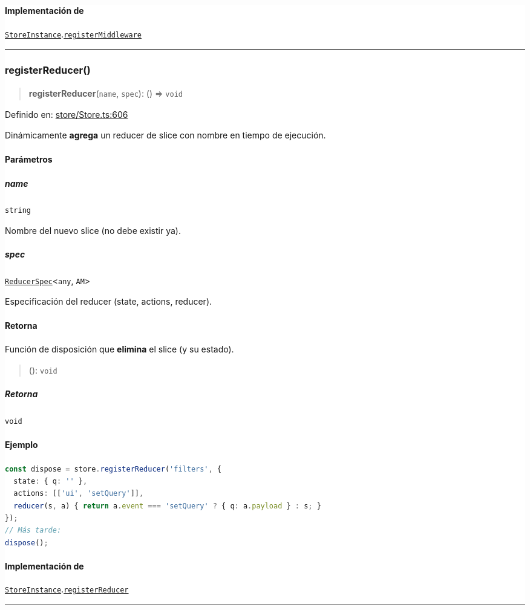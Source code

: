 #### Implementación de

[`StoreInstance`](../interfaces/StoreInstance.md).[`registerMiddleware`](../interfaces/StoreInstance.md#registermiddleware)

***

### registerReducer()

> **registerReducer**(`name`, `spec`): () => `void`

Definido en: [store/Store.ts:606](https://github.com/quojs/quojs/blob/77e60321cd9a639207281caa83e9258935b2bfc1/packages/core/src/store/Store.ts#L606)

Dinámicamente **agrega** un reducer de slice con nombre en tiempo de ejecución.

#### Parámetros

##### name

`string`

Nombre del nuevo slice (no debe existir ya).

##### spec

[`ReducerSpec`](../interfaces/ReducerSpec.md)\<`any`, `AM`\>

Especificación del reducer (state, actions, reducer).

#### Retorna

Función de disposición que **elimina** el slice (y su estado).

> (): `void`

##### Retorna

`void`

#### Ejemplo

```ts
const dispose = store.registerReducer('filters', {
  state: { q: '' },
  actions: [['ui', 'setQuery']],
  reducer(s, a) { return a.event === 'setQuery' ? { q: a.payload } : s; }
});
// Más tarde:
dispose();
```

#### Implementación de

[`StoreInstance`](../interfaces/StoreInstance.md).[`registerReducer`](../interfaces/StoreInstance.md#registerreducer)

***
